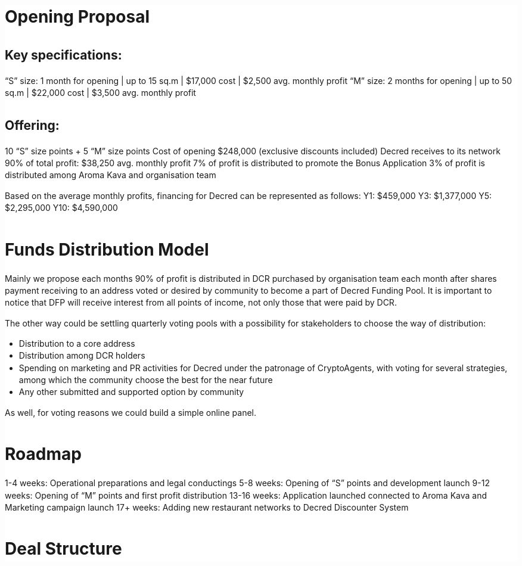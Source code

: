 # Opening Proposal

## Key specifications: 
“S” size: 1 month for opening | up to 15 sq.m | $17,000 cost | $2,500 avg. monthly profit
“M” size: 2 months for opening | up to 50 sq.m | $22,000 cost | $3,500 avg. monthly profit



## Offering: 
10 “S” size points + 5 “M” size points 
Cost of opening $248,000 (exclusive discounts included)
Decred receives to its network 90% of total profit: $38,250 avg. monthly profit
7% of profit is distributed to promote the Bonus Application
3% of profit is distributed among Aroma Kava and organisation team

Based on the average monthly profits, financing for Decred can be represented as follows:
Y1: $459,000
Y3: $1,377,000
Y5: $2,295,000
Y10: $4,590,000

# Funds Distribution Model

Mainly we propose each months 90% of profit is distributed in DCR purchased by organisation team each month after shares payment receiving to an address voted or desired by community to become a part of Decred Funding Pool. It is important to notice that DFP will receive interest from all points of income, not only those that were paid by DCR.

The other way could be settling quarterly voting pools with a possibility for stakeholders to choose the way of distribution:
* Distribution to a core address
* Distribution among DCR holders
* Spending on marketing and PR activities for Decred under the patronage of CryptoAgents, with voting for several strategies, among which the community choose the best for the near future
* Any other submitted and supported option by community

As well, for voting reasons we could build a simple online panel. 

# Roadmap

1-4 weeks: Operational preparations and legal conductings 
5-8 weeks: Opening of “S” points and development launch
9-12 weeks: Opening of “M” points and first profit distribution
13-16 weeks: Application launched connected to Aroma Kava and Marketing campaign launch
17+ weeks: Adding new restaurant networks to Decred Discounter System

# Deal Structure

